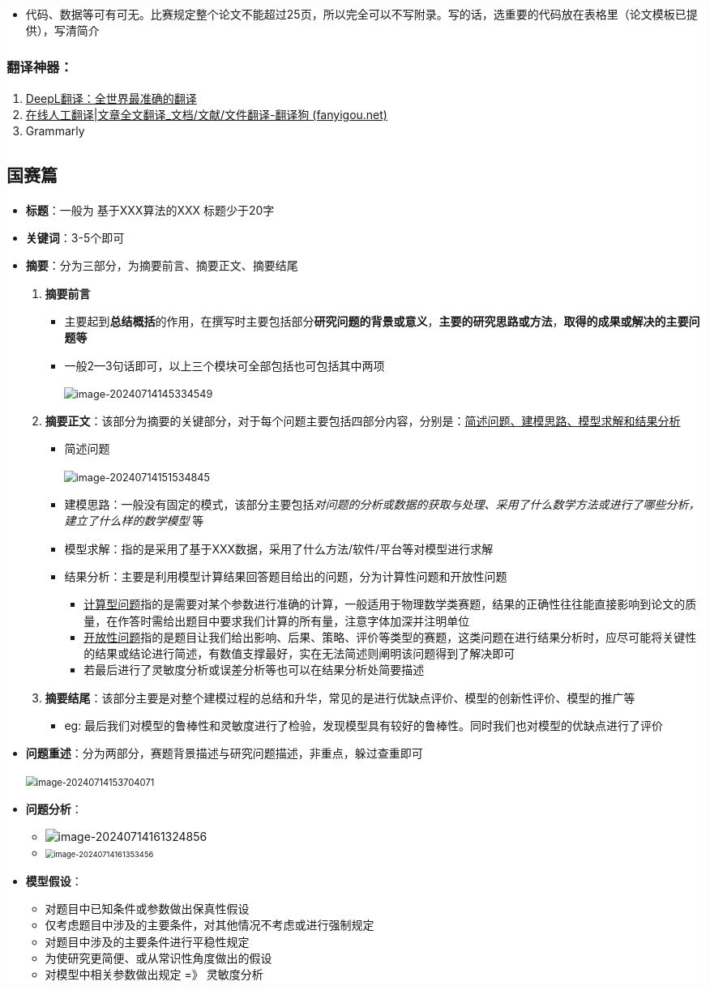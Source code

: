   - 代码、数据等可有可无。比赛规定整个论文不能超过25页，所以完全可以不写附录。写的话，选重要的代码放在表格里（论文模板已提供），写清简介

### **翻译神器：**

1. [DeepL翻译：全世界最准确的翻译](https://www.deepl.com/zh/translator)
2. [在线人工翻译|文章全文翻译_文档/文献/文件翻译-翻译狗 (fanyigou.net)](https://www.fanyigou.net/)
3. Grammarly

## 国赛篇

- **标题**：一般为 基于XXX算法的XXX  标题少于20字

- **关键词**：3-5个即可

- **摘要**：分为三部分，为摘要前言、摘要正文、摘要结尾

  1. **摘要前言**

     - 主要起到**总结概括**的作用，在撰写时主要包括部分**研究问题的背景或意义**，**主要的研究思路或方法**，**取得的成果或解决的主要问题等**

     - 一般2—3句话即可，以上三个模块可全部包括也可包括其中两项

       <img src="C:\Users\cloak\AppData\Roaming\Typora\typora-user-images\image-20240714145334549.png" alt="image-20240714145334549" style="zoom:90%;" />

  2. **摘要正文**：该部分为摘要的关键部分，对于每个问题主要包括四部分内容，分别是：<u>简述问题、建模思路、模型求解和结果分析</u>

     - 简述问题

       <img src="C:\Users\cloak\AppData\Roaming\Typora\typora-user-images\image-20240714151534845.png" alt="image-20240714151534845" style="zoom:90%;" />

     - 建模思路：一般没有固定的模式，该部分主要包括*对问题的分析或数据的获取与处理、采用了什么数学方法或进行了哪些分析，建立了什么样的数学模型* 等
     - 模型求解：指的是采用了基于XXX数据，采用了什么方法/软件/平台等对模型进行求解
     - 结果分析：主要是利用模型计算结果回答题目给出的问题，分为计算性问题和开放性问题
       - <u>计算型问题</u>指的是需要对某个参数进行准确的计算，一般适用于物理数学类赛题，结果的正确性往往能直接影响到论文的质量，在作答时需给出题目中要求我们计算的所有量，注意字体加深并注明单位
       - <u>开放性问题</u>指的是题目让我们给出影响、后果、策略、评价等类型的赛题，这类问题在进行结果分析时，应尽可能将关键性的结果或结论进行简述，有数值支撑最好，实在无法简述则阐明该问题得到了解决即可
       - 若最后进行了灵敏度分析或误差分析等也可以在结果分析处简要描述

  3. **摘要结尾**：该部分主要是对整个建模过程的总结和升华，常见的是进行优缺点评价、模型的创新性评价、模型的推广等

     - eg: 最后我们对模型的鲁棒性和灵敏度进行了检验，发现模型具有较好的鲁棒性。同时我们也对模型的优缺点进行了评价

- **问题重述**：分为两部分，赛题背景描述与研究问题描述，非重点，躲过查重即可

  <img src="C:\Users\cloak\AppData\Roaming\Typora\typora-user-images\image-20240714153704071.png" alt="image-20240714153704071" style="zoom:80%;" />

- **问题分析**：

  - ![image-20240714161324856](C:\Users\cloak\AppData\Roaming\Typora\typora-user-images\image-20240714161324856.png)
  - <img src="C:\Users\cloak\AppData\Roaming\Typora\typora-user-images\image-20240714161353456.png" alt="image-20240714161353456" style="zoom:67%;" />

- **模型假设**：

  - 对题目中已知条件或参数做出保真性假设
  - 仅考虑题目中涉及的主要条件，对其他情况不考虑或进行强制规定
  - 对题目中涉及的主要条件进行平稳性规定
  - 为使研究更简便、或从常识性角度做出的假设
  - 对模型中相关参数做出规定 =》 灵敏度分析
